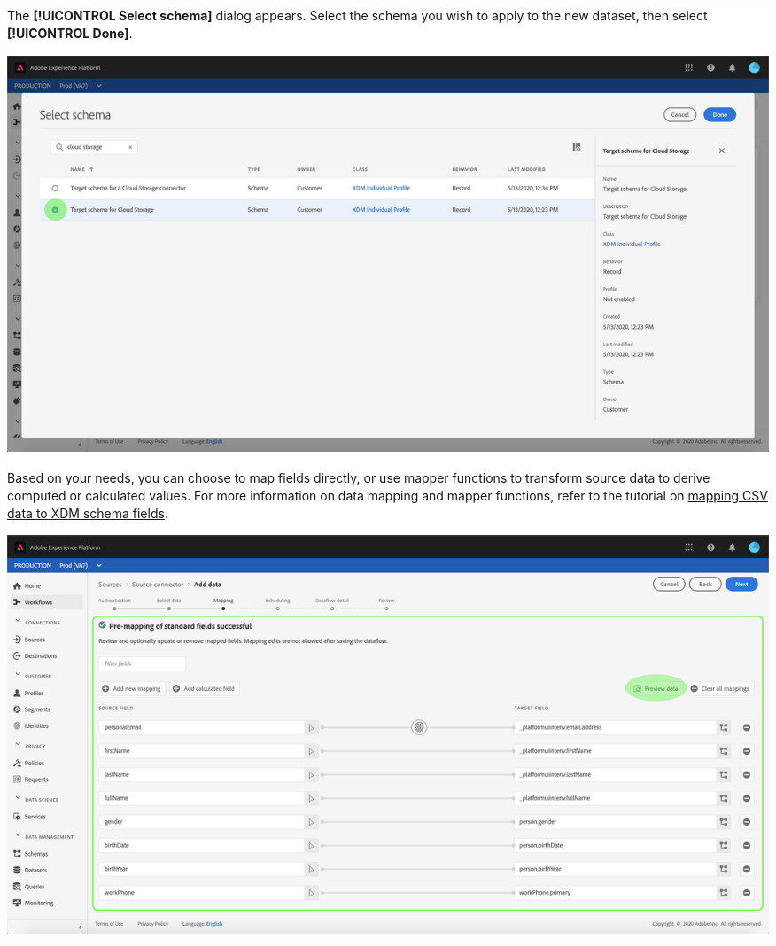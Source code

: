 The **[!UICONTROL Select schema]** dialog appears. Select the schema you wish to apply to the new dataset, then select **[!UICONTROL Done]**.

![](../../../../images/tutorials/dataflow/cloud-storage/batch/select-schema.png)

Based on your needs, you can choose to map fields directly, or use mapper functions to transform source data to derive computed or calculated values. For more information on data mapping and mapper functions, refer to the tutorial on [mapping CSV data to XDM schema fields](../../../../../ingestion/tutorials/map-a-csv-file.md). 

![](../../../../images/tutorials/dataflow/cloud-storage/batch/mapping.png)
